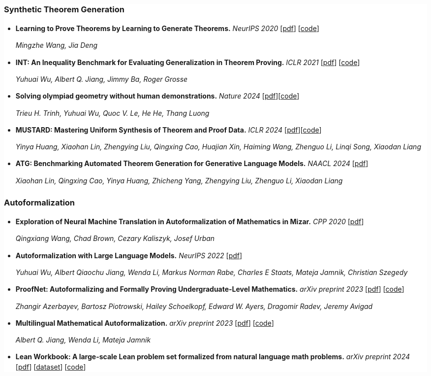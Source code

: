 ### Synthetic Theorem Generation

- **Learning to Prove Theorems by Learning to Generate Theorems.** *NeurIPS 2020* [[pdf](https://proceedings.neurips.cc/paper/2020/file/d2a27e83d429f0dcae6b937cf440aeb1-Paper.pdf)] [[code](https://github.com/princeton-vl/MetaGen)]

    *Mingzhe Wang, Jia Deng*

- **INT: An Inequality Benchmark for Evaluating Generalization in Theorem Proving.** *ICLR 2021* [[pdf](https://openreview.net/pdf?id=O6LPudowNQm)] [[code](https://github.com/albertqjiang/INT)]

    *Yuhuai Wu, Albert Q. Jiang, Jimmy Ba, Roger Grosse*

- **Solving olympiad geometry without human demonstrations.** *Nature 2024* [[pdf](https://www.nature.com/articles/s41586-023-06747-5)][[code](https://github.com/google-deepmind/alphageometry)]

    *Trieu H. Trinh, Yuhuai Wu, Quoc V. Le, He He, Thang Luong*

- **MUSTARD: Mastering Uniform Synthesis of Theorem and Proof Data.** *ICLR 2024* [[pdf](https://openreview.net/pdf?id=8xliOUg9EW)][[code](https://github.com/Eleanor-H/MUSTARD)]

    *Yinya Huang, Xiaohan Lin, Zhengying Liu, Qingxing Cao, Huajian Xin, Haiming Wang, Zhenguo Li, Linqi Song, Xiaodan Liang*


- **ATG: Benchmarking Automated Theorem Generation for Generative Language Models.** *NAACL 2024* [[pdf](https://openreview.net/forum?id=H0RzzhAxTv)]

    *Xiaohan Lin, Qingxing Cao, Yinya Huang, Zhicheng Yang, Zhengying Liu, Zhenguo Li, Xiaodan Liang*

### Autoformalization


- **Exploration of Neural Machine Translation in Autoformalization of Mathematics in Mizar.** *CPP 2020* [[pdf](https://arxiv.org/pdf/1912.02636.pdf)]

    *Qingxiang Wang, Chad Brown, Cezary Kaliszyk, Josef Urban*

- **Autoformalization with Large Language Models.** *NeurIPS 2022* [[pdf](https://openreview.net/pdf?id=IUikebJ1Bf0)]
    
    *Yuhuai Wu, Albert Qiaochu Jiang, Wenda Li, Markus Norman Rabe, Charles E Staats, Mateja Jamnik, Christian Szegedy*



- **ProofNet: Autoformalizing and Formally Proving Undergraduate-Level Mathematics.** *arXiv preprint 2023* [[pdf](https://arxiv.org/pdf/2302.12433.pdf)] [[code](https://github.com/zhangir-azerbayev/proofnet)]

    *Zhangir Azerbayev, Bartosz Piotrowski, Hailey Schoelkopf, Edward W. Ayers, Dragomir Radev, Jeremy Avigad*

- **Multilingual Mathematical Autoformalization.** *arXiv preprint 2023* [[pdf](https://arxiv.org/pdf/2311.03755.pdf)] [[code](https://github.com/albertqjiang/MMA)]

    *Albert Q. Jiang, Wenda Li, Mateja Jamnik*

- **Lean Workbook: A large-scale Lean problem set formalized from natural language math problems.** *arXiv preprint 2024* [[pdf](https://arxiv.org/pdf/2406.03847)] [[dataset](https://huggingface.co/datasets/internlm/Lean-Workbook)] [[code](https://github.com/InternLM/InternLM-Math)]
